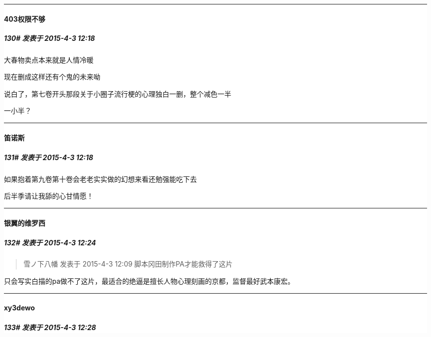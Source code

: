 





-----

####  403权限不够  
##### 130#       发表于 2015-4-3 12:18




大春物卖点本来就是人情冷暖

现在删成这样还有个鬼的未来呦

说白了，第七卷开头那段关于小圈子流行梗的心理独白一删，整个减色一半

一小半？







-----

####  笛诺斯  
##### 131#       发表于 2015-4-3 12:18




如果抱着第九卷第十卷会老老实实做的幻想来看还勉强能吃下去

后半季请让我舔的心甘情愿！







-----

####  银翼的维罗西  
##### 132#       发表于 2015-4-3 12:24



<blockquote>雪ノ下八幡 发表于 2015-4-3 12:09
脚本冈田制作PA才能救得了这片</blockquote>
只会写实白描的pa做不了这片，最适合的绝逼是擅长人物心理刻画的京都，监督最好武本康宏。







-----

####  xy3dewo  
##### 133#       发表于 2015-4-3 12:28

